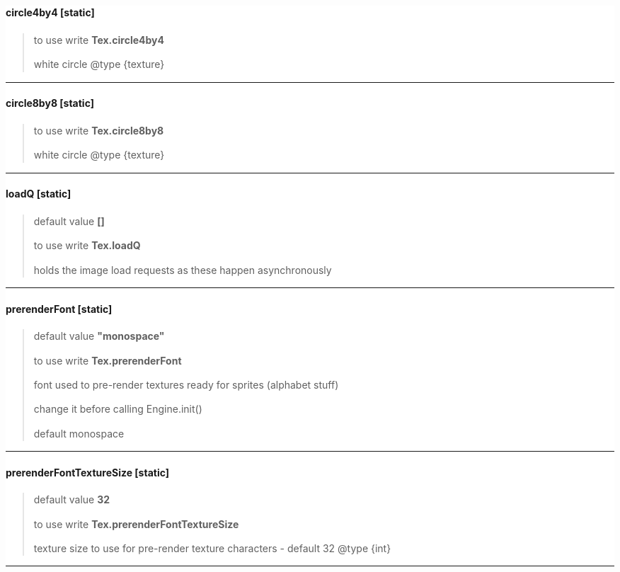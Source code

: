 
####  circle4by4 [static]
> to use write **Tex.circle4by4**
> 
> white circle   @type {texture}
> 
> 

---

####  circle8by8 [static]
> to use write **Tex.circle8by8**
> 
> white circle   @type {texture}
> 
> 

---

####  loadQ [static]
> default value **[]**
> 
> to use write **Tex.loadQ**
> 
> holds the image load requests as these happen asynchronously
> 
> 

---

####  prerenderFont [static]
> default value **"monospace"**
> 
> to use write **Tex.prerenderFont**
> 
> font used to pre-render textures ready for sprites (alphabet stuff)
> 
> change it before calling Engine.init()
> 
> default monospace
> 
> 

---

####  prerenderFontTextureSize [static]
> default value **32**
> 
> to use write **Tex.prerenderFontTextureSize**
> 
> texture size to use for pre-render texture characters - default 32 @type {int}
> 
> 

---
